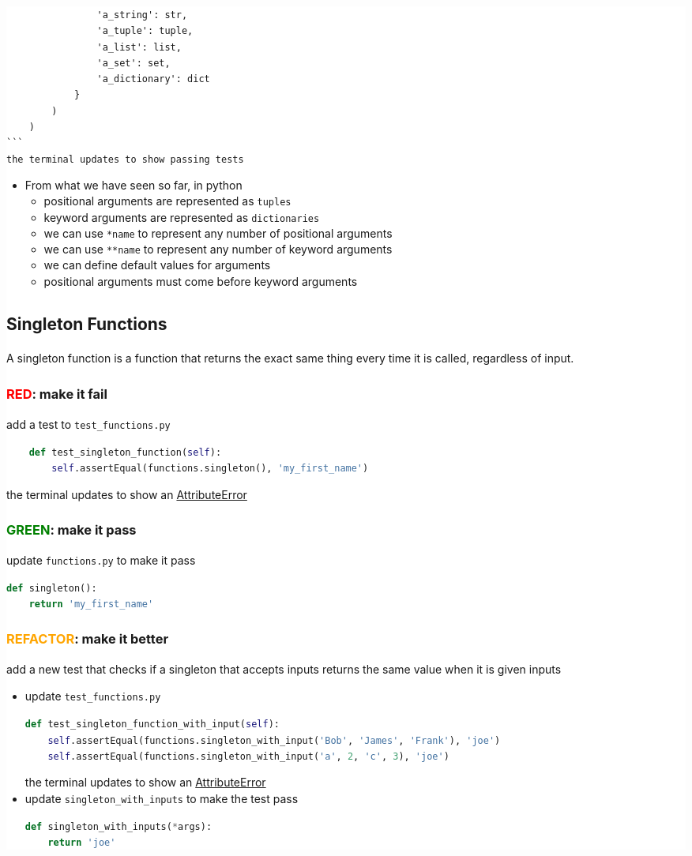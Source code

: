                     'a_string': str,
                    'a_tuple': tuple,
                    'a_list': list,
                    'a_set': set,
                    'a_dictionary': dict
                }
            )
        )
    ```
    the terminal updates to show passing tests
- From what we have seen so far, in python
    - positional arguments are represented as `tuples`
    - keyword arguments are represented as `dictionaries`
    - we can use `*name` to represent any number of positional arguments
    - we can use `**name` to represent any number of keyword arguments
    - we can define default values for arguments
    - positional arguments must come before keyword arguments

## Singleton Functions

A singleton function is a function that returns the exact same thing every time it is called, regardless of input.

### <span style="color:red">**RED**</span>: make it fail

add a test to `test_functions.py`
```python
    def test_singleton_function(self):
        self.assertEqual(functions.singleton(), 'my_first_name')
```
the terminal updates to show an [AttributeError](./01_ATTRIBUTE_ERROR.md)

### <span style="color:green">**GREEN**</span>: make it pass

update `functions.py` to make it pass
```python
def singleton():
    return 'my_first_name'
```

### <span style="color:orange">**REFACTOR**</span>: make it better

add a new test that checks if a singleton that accepts inputs returns the same value when it is given inputs

- update `test_functions.py`
    ```python
    def test_singleton_function_with_input(self):
        self.assertEqual(functions.singleton_with_input('Bob', 'James', 'Frank'), 'joe')
        self.assertEqual(functions.singleton_with_input('a', 2, 'c', 3), 'joe')
    ```
    the terminal updates to show an [AttributeError](./01_ATTRIBUTE_ERROR.md)
- update `singleton_with_inputs` to make the test pass
    ```python
    def singleton_with_inputs(*args):
        return 'joe'
    ```

